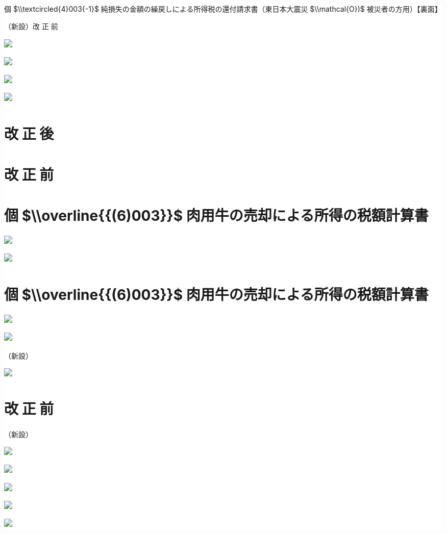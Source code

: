 個 $\\textcircled{4}003{-1}$ 純損失の金額の繰戻しによる所得税の還付請求書（東日本大震災 $\\mathcal{O})$ 被災者の方用）【裏面】

（新設）改 正 前

![](https://www.nta.go.jp/tmp/9ea2811d-ed3a-486d-8de8-308a31da08b9/images/e987fdd466983153992cba44b4f08bbed5c4cc5825227a3cd9d3950a67f685a3.jpg)

![](https://www.nta.go.jp/tmp/9ea2811d-ed3a-486d-8de8-308a31da08b9/images/a7f5d2415f54450a7b7f93af56fc7f7d142968ceece46a4adae8ecfdb41c1408.jpg)

![](https://www.nta.go.jp/tmp/9ea2811d-ed3a-486d-8de8-308a31da08b9/images/247a6b6163fe0d0d976e6efc5d08cbb0d121bfbb92be6fe5a6e8d8ff22625295.jpg)

![](https://www.nta.go.jp/tmp/9ea2811d-ed3a-486d-8de8-308a31da08b9/images/0ff327336825c74fd5bdcea9058c8b35613457aad807d553792d8fe300f4b1cf.jpg)

# 改 正 後

# 改 正 前

# 個 $\\overline{{(6)003}}$ 肉用牛の売却による所得の税額計算書

![](https://www.nta.go.jp/tmp/9ea2811d-ed3a-486d-8de8-308a31da08b9/images/f7bd19d979384f83105cb18d2df2b1252ac68d80b6779a6a488cfc34e44ae87b.jpg)

![](https://www.nta.go.jp/tmp/9ea2811d-ed3a-486d-8de8-308a31da08b9/images/b3bad8e2fb220fb0fe1156280d29ce9ab379ba0410b64915a08ec97e42d59375.jpg)

# 個 $\\overline{{(6)003}}$ 肉用牛の売却による所得の税額計算書

![](https://www.nta.go.jp/tmp/9ea2811d-ed3a-486d-8de8-308a31da08b9/images/da0cfefa2713cdecd3e217dbedb3ca37fc2a464088690e34b009b93f22c5d4e8.jpg)

![](https://www.nta.go.jp/tmp/9ea2811d-ed3a-486d-8de8-308a31da08b9/images/24cfcc97f513db2adec18ada91b18167f7a4534d1f41dbddf077d30a78ca9d8b.jpg)

（新設）

![](https://www.nta.go.jp/tmp/9ea2811d-ed3a-486d-8de8-308a31da08b9/images/86c20dcd908ce85729a995e515ace59aa76d7a37274dbae635aa632dfd58654f.jpg)

# 改 正 前

（新設）

![](https://www.nta.go.jp/tmp/9ea2811d-ed3a-486d-8de8-308a31da08b9/images/2680151ee2bae911fa17354d2ac570fde5dba159b0f861cb9039bb31231b9a18.jpg)

![](https://www.nta.go.jp/tmp/9ea2811d-ed3a-486d-8de8-308a31da08b9/images/b4a9d7be5a2274564af82d825194e945b577d70f84a02464e5dd3dab45eaf8c0.jpg)

![](https://www.nta.go.jp/tmp/9ea2811d-ed3a-486d-8de8-308a31da08b9/images/cd51f93b2949612be6449b3746fb5ffdf5e6cd63bff73778fa19dcc774e6fe34.jpg)

![](https://www.nta.go.jp/tmp/9ea2811d-ed3a-486d-8de8-308a31da08b9/images/74fdb39b6640124574168b8817286f2d3fd1b80e078b6d4e66805505cec58189.jpg)

![](https://www.nta.go.jp/tmp/9ea2811d-ed3a-486d-8de8-308a31da08b9/images/7f68c7b5b3f61151c5e89d271e4b21280db3e8108ab5313884bf45ee8c069fed.jpg)
